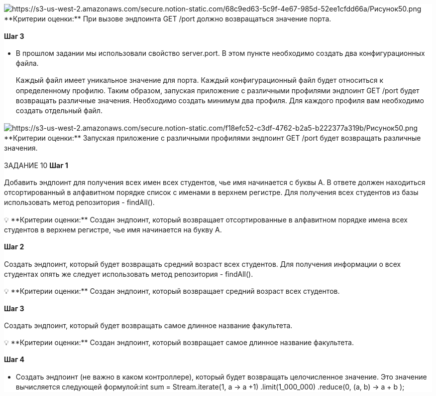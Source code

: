
<aside>
<img src="https://s3-us-west-2.amazonaws.com/secure.notion-static.com/68c9ed63-5c9f-4e67-985d-52ee1cfdd66a/Рисунок50.png" alt="https://s3-us-west-2.amazonaws.com/secure.notion-static.com/68c9ed63-5c9f-4e67-985d-52ee1cfdd66a/Рисунок50.png" width="40px" /> **Критерии оценки:** При вызове эндпоинта GET /port должно возвращаться значение порта.

</aside>

**Шаг 3**

- В прошлом задании мы использовали свойство server.port. В этом пункте необходимо создать два конфигурационных файла.
    
    Каждый файл имеет уникальное значение для порта. Каждый конфигурационный файл будет относиться к определенному профилю. Таким образом, запуская приложение с различными профилями эндпоинт GET /port будет возвращать различные значения. Необходимо создать минимум два профиля. Для каждого профиля вам необходимо создать отдельный файл. 
    

<aside>
<img src="https://s3-us-west-2.amazonaws.com/secure.notion-static.com/f18efc52-c3df-4762-b2a5-b222377a319b/Рисунок50.png" alt="https://s3-us-west-2.amazonaws.com/secure.notion-static.com/f18efc52-c3df-4762-b2a5-b222377a319b/Рисунок50.png" width="40px" /> **Критерии оценки:** Запуская приложение с различными профилями эндпоинт GET /port будет возвращать различные значения.

</aside>

ЗАДАНИЕ 10
**Шаг 1**

Добавить эндпоинт для получения всех имен всех студентов, чье имя начинается с буквы А. В ответе должен находиться отсортированный в алфавитном порядке список с именами в верхнем регистре. Для получения всех студентов из базы использовать метод репозитория - findAll().

<aside>
💡 **Критерии оценки:** Создан эндпоинт, который возвращает отсортированные в алфавитном порядке имена всех студентов в верхнем регистре, чье имя начинается на букву А.

</aside>

**Шаг 2**

Создать эндпоинт, который будет возвращать средний возраст всех студентов. Для получения информации о всех студентах опять же следует использовать метод репозитория - findAll().

<aside>
💡 **Критерии оценки:** Создан эндпоинт, который возвращает средний возраст всех студентов.

</aside>

**Шаг 3**

Создать эндпоинт, который будет возвращать самое длинное название факультета.

<aside>
💡 **Критерии оценки:** Создан эндпоинт, который возвращает самое длинное название факультета.

</aside>

**Шаг 4**

- Создать эндпоинт (не важно в каком контроллере), который будет возвращать целочисленное значение. Это значение вычисляется следующей формулой:int sum = Stream.iterate(1, a -> a +1) .limit(1_000_000) .reduce(0, (a, b) -> a + b );
    